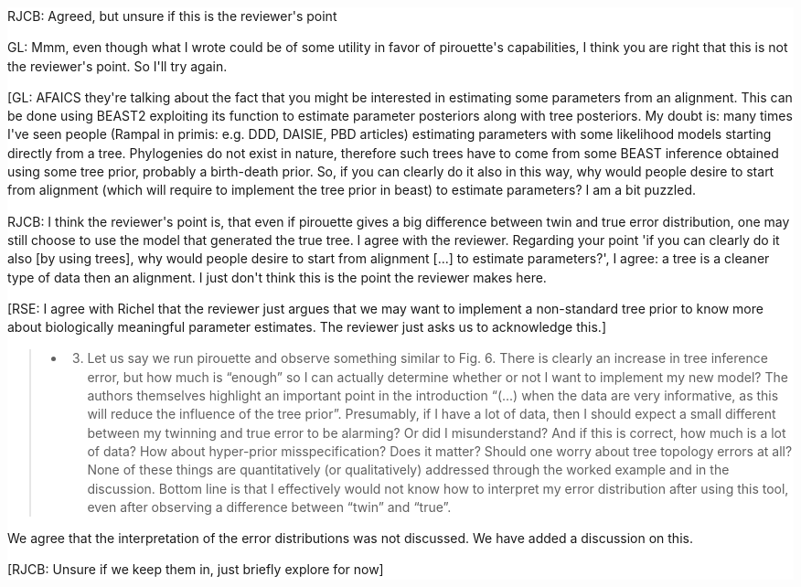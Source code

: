 RJCB: Agreed, but unsure if this is the reviewer's point

GL: Mmm, even though what I wrote could be of some utility
in favor of pirouette's capabilities, I think you are
right that this is not the reviewer's point.
So I'll try again. 

[GL: AFAICS they're talking about the fact
that you might be interested in estimating some parameters from
an alignment. This can be done using BEAST2 exploiting its
function to estimate parameter posteriors along with tree
posteriors. My doubt is: many times I've seen people
(Rampal in primis: e.g. DDD, DAISIE, PBD articles)
estimating parameters with some likelihood models
starting directly from a tree. Phylogenies do not exist
in nature, therefore such trees have to come from
some BEAST inference obtained using some tree prior, probably
a birth-death prior. So, if you can clearly do it also in
this way, why would people desire to start from alignment
(which will require to implement the tree prior in beast)
to estimate parameters? I am a bit puzzled.

RJCB: I think the reviewer's point is, that even if pirouette gives a big
difference between twin and true error distribution, one may still choose
to use the model that generated the true tree. I agree with the reviewer.
Regarding your point 'if you can clearly do it also [by using trees], 
why would people desire to start from alignment [...] to estimate parameters?',
I agree: a tree is a cleaner type of data then an alignment. I just don't think
this is the point the reviewer makes here.

[RSE: I agree with Richel that the reviewer just argues that we may want to 
implement a non-standard tree prior to know more about biologically 
meaningful parameter estimates. The reviewer just asks us to acknowledge this.]

> * 3. Let us say we run pirouette and observe something similar to Fig. 6. 
>   There is clearly an increase in tree inference error, but how much 
>   is “enough” so I can actually determine whether or not I want to implement 
>   my new model? The authors themselves highlight an important point in the 
>   introduction “(...) when the data are very informative, as this will 
>   reduce the influence of the tree prior”. Presumably, if I have a lot of 
>   data, then I should expect a small different between my twinning and 
>   true error to be alarming? Or did I misunderstand? And if this is 
>   correct, how much is a lot of data? How about hyper-prior 
>   misspecification? Does it matter? Should one worry about tree topology 
>   errors at all? None of these things are quantitatively (or qualitatively) 
>   addressed through the worked example and in the discussion. Bottom line is 
>   that I effectively would not know how to interpret my error distribution 
>   after using this tool, even after observing a difference between “twin” 
>   and “true”.

We agree that the interpretation of the error distributions 
was not discussed. We have added a discussion on this.

[RJCB: Unsure if we keep them in, just briefly explore for now]

